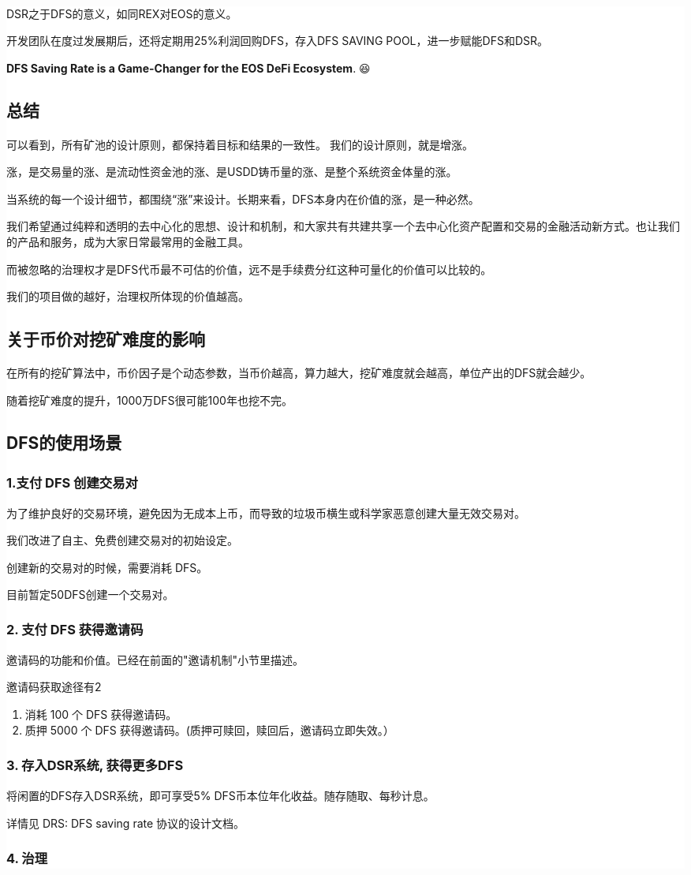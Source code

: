 DSR之于DFS的意义，如同REX对EOS的意义。

开发团队在度过发展期后，还将定期用25%利润回购DFS，存入DFS SAVING POOL，进一步赋能DFS和DSR。

**DFS Saving Rate is a Game-Changer for the EOS DeFi Ecosystem**. 😆


## 总结

可以看到，所有矿池的设计原则，都保持着目标和结果的一致性。 我们的设计原则，就是增涨。

涨，是交易量的涨、是流动性资金池的涨、是USDD铸币量的涨、是整个系统资金体量的涨。

当系统的每一个设计细节，都围绕“涨”来设计。长期来看，DFS本身内在价值的涨，是一种必然。

我们希望通过纯粹和透明的去中心化的思想、设计和机制，和大家共有共建共享一个去中心化资产配置和交易的金融活动新方式。也让我们的产品和服务，成为大家日常最常用的金融工具。

而被忽略的治理权才是DFS代币最不可估的价值，远不是手续费分红这种可量化的价值可以比较的。

我们的项目做的越好，治理权所体现的价值越高。

## 关于币价对挖矿难度的影响

在所有的挖矿算法中，币价因子是个动态参数，当币价越高，算力越大，挖矿难度就会越高，单位产出的DFS就会越少。

随着挖矿难度的提升，1000万DFS很可能100年也挖不完。

## DFS的使用场景

### 1.支付 DFS 创建交易对

为了维护良好的交易环境，避免因为无成本上币，而导致的垃圾币横生或科学家恶意创建大量无效交易对。

我们改进了自主、免费创建交易对的初始设定。

创建新的交易对的时候，需要消耗 DFS。

目前暂定50DFS创建一个交易对。

 
### 2. 支付 DFS 获得邀请码

邀请码的功能和价值。已经在前面的"邀请机制"小节里描述。

邀请码获取途径有2

1. 消耗 100 个 DFS 获得邀请码。 
2. 质押 5000 个 DFS 获得邀请码。(质押可赎回，赎回后，邀请码立即失效。）


### 3. 存入DSR系统, 获得更多DFS

将闲置的DFS存入DSR系统，即可享受5% DFS币本位年化收益。随存随取、每秒计息。

详情见 DRS: DFS saving rate 协议的设计文档。

### 4. 治理
